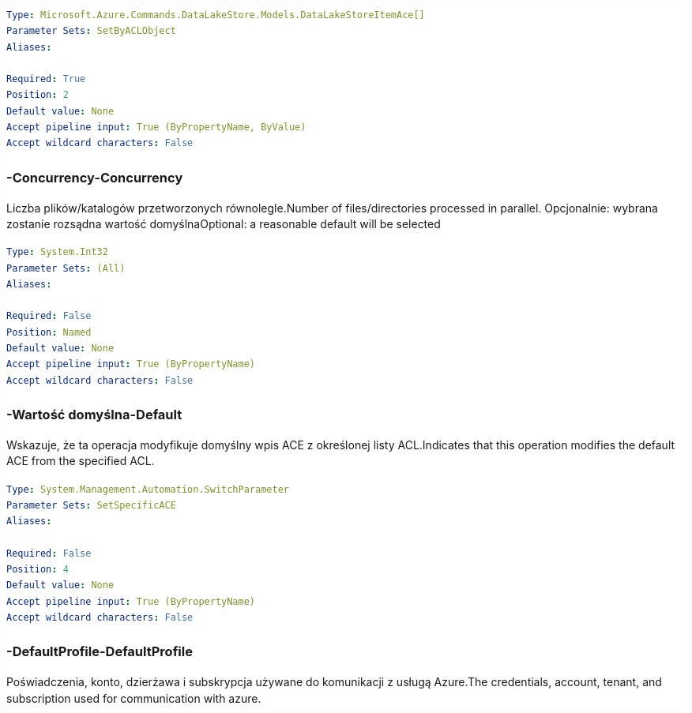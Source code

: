 ```yaml
Type: Microsoft.Azure.Commands.DataLakeStore.Models.DataLakeStoreItemAce[]
Parameter Sets: SetByACLObject
Aliases:

Required: True
Position: 2
Default value: None
Accept pipeline input: True (ByPropertyName, ByValue)
Accept wildcard characters: False
```

### <span data-ttu-id="96455-127">-Concurrency</span><span class="sxs-lookup"><span data-stu-id="96455-127">-Concurrency</span></span>
<span data-ttu-id="96455-128">Liczba plików/katalogów przetworzonych równolegle.</span><span class="sxs-lookup"><span data-stu-id="96455-128">Number of files/directories processed in parallel.</span></span> <span data-ttu-id="96455-129">Opcjonalnie: wybrana zostanie rozsądna wartość domyślna</span><span class="sxs-lookup"><span data-stu-id="96455-129">Optional: a reasonable default will be selected</span></span>

```yaml
Type: System.Int32
Parameter Sets: (All)
Aliases:

Required: False
Position: Named
Default value: None
Accept pipeline input: True (ByPropertyName)
Accept wildcard characters: False
```

### <span data-ttu-id="96455-130">-Wartość domyślna</span><span class="sxs-lookup"><span data-stu-id="96455-130">-Default</span></span>
<span data-ttu-id="96455-131">Wskazuje, że ta operacja modyfikuje domyślny wpis ACE z określonej listy ACL.</span><span class="sxs-lookup"><span data-stu-id="96455-131">Indicates that this operation modifies the default ACE from the specified ACL.</span></span>

```yaml
Type: System.Management.Automation.SwitchParameter
Parameter Sets: SetSpecificACE
Aliases:

Required: False
Position: 4
Default value: None
Accept pipeline input: True (ByPropertyName)
Accept wildcard characters: False
```

### <span data-ttu-id="96455-132">-DefaultProfile</span><span class="sxs-lookup"><span data-stu-id="96455-132">-DefaultProfile</span></span>
<span data-ttu-id="96455-133">Poświadczenia, konto, dzierżawa i subskrypcja używane do komunikacji z usługą Azure.</span><span class="sxs-lookup"><span data-stu-id="96455-133">The credentials, account, tenant, and subscription used for communication with azure.</span></span>
